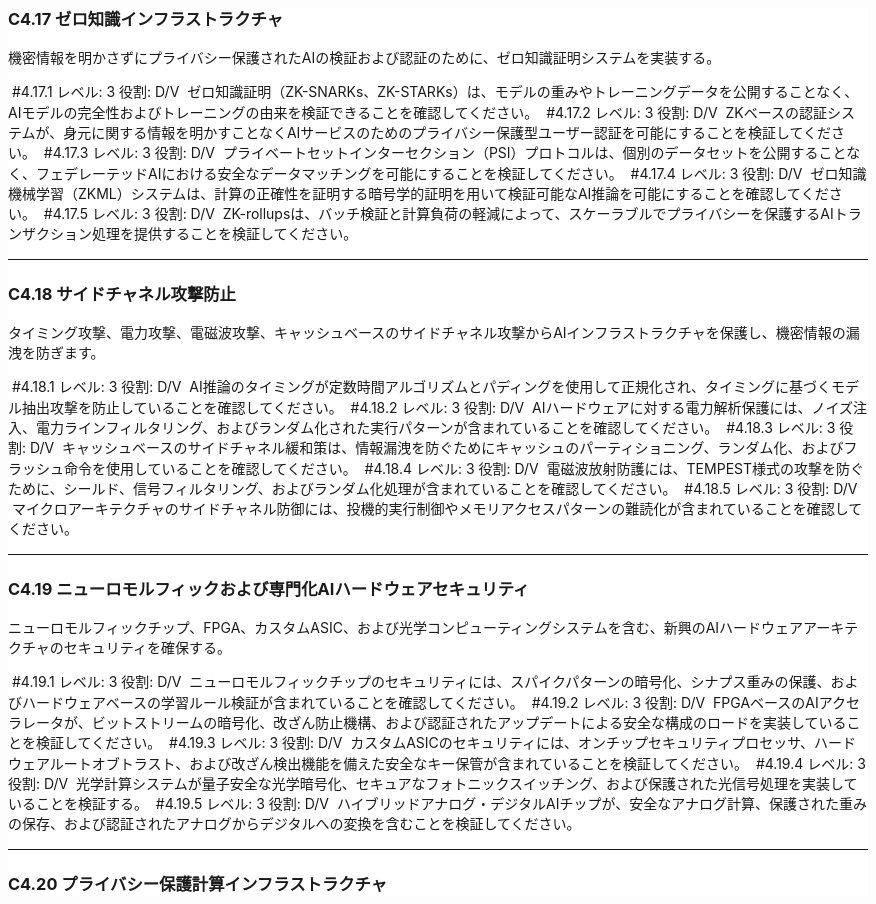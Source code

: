 
### C4.17 ゼロ知識インフラストラクチャ

機密情報を明かさずにプライバシー保護されたAIの検証および認証のために、ゼロ知識証明システムを実装する。

 #4.17.1    レベル: 3    役割: D/V
 ゼロ知識証明（ZK-SNARKs、ZK-STARKs）は、モデルの重みやトレーニングデータを公開することなく、AIモデルの完全性およびトレーニングの由来を検証できることを確認してください。
 #4.17.2    レベル: 3    役割: D/V
 ZKベースの認証システムが、身元に関する情報を明かすことなくAIサービスのためのプライバシー保護型ユーザー認証を可能にすることを検証してください。
 #4.17.3    レベル: 3    役割: D/V
 プライベートセットインターセクション（PSI）プロトコルは、個別のデータセットを公開することなく、フェデレーテッドAIにおける安全なデータマッチングを可能にすることを検証してください。
 #4.17.4    レベル: 3    役割: D/V
 ゼロ知識機械学習（ZKML）システムは、計算の正確性を証明する暗号学的証明を用いて検証可能なAI推論を可能にすることを確認してください。
 #4.17.5    レベル: 3    役割: D/V
 ZK-rollupsは、バッチ検証と計算負荷の軽減によって、スケーラブルでプライバシーを保護するAIトランザクション処理を提供することを検証してください。

---

### C4.18 サイドチャネル攻撃防止

タイミング攻撃、電力攻撃、電磁波攻撃、キャッシュベースのサイドチャネル攻撃からAIインフラストラクチャを保護し、機密情報の漏洩を防ぎます。

 #4.18.1    レベル: 3    役割: D/V
 AI推論のタイミングが定数時間アルゴリズムとパディングを使用して正規化され、タイミングに基づくモデル抽出攻撃を防止していることを確認してください。
 #4.18.2    レベル: 3    役割: D/V
 AIハードウェアに対する電力解析保護には、ノイズ注入、電力ラインフィルタリング、およびランダム化された実行パターンが含まれていることを確認してください。
 #4.18.3    レベル: 3    役割: D/V
 キャッシュベースのサイドチャネル緩和策は、情報漏洩を防ぐためにキャッシュのパーティショニング、ランダム化、およびフラッシュ命令を使用していることを確認してください。
 #4.18.4    レベル: 3    役割: D/V
 電磁波放射防護には、TEMPEST様式の攻撃を防ぐために、シールド、信号フィルタリング、およびランダム化処理が含まれていることを確認してください。
 #4.18.5    レベル: 3    役割: D/V
 マイクロアーキテクチャのサイドチャネル防御には、投機的実行制御やメモリアクセスパターンの難読化が含まれていることを確認してください。

---

### C4.19 ニューロモルフィックおよび専門化AIハードウェアセキュリティ

ニューロモルフィックチップ、FPGA、カスタムASIC、および光学コンピューティングシステムを含む、新興のAIハードウェアアーキテクチャのセキュリティを確保する。

 #4.19.1    レベル: 3    役割: D/V
 ニューロモルフィックチップのセキュリティには、スパイクパターンの暗号化、シナプス重みの保護、およびハードウェアベースの学習ルール検証が含まれていることを確認してください。
 #4.19.2    レベル: 3    役割: D/V
 FPGAベースのAIアクセラレータが、ビットストリームの暗号化、改ざん防止機構、および認証されたアップデートによる安全な構成のロードを実装していることを検証してください。
 #4.19.3    レベル: 3    役割: D/V
 カスタムASICのセキュリティには、オンチップセキュリティプロセッサ、ハードウェアルートオブトラスト、および改ざん検出機能を備えた安全なキー保管が含まれていることを検証してください。
 #4.19.4    レベル: 3    役割: D/V
 光学計算システムが量子安全な光学暗号化、セキュアなフォトニックスイッチング、および保護された光信号処理を実装していることを検証する。
 #4.19.5    レベル: 3    役割: D/V
 ハイブリッドアナログ・デジタルAIチップが、安全なアナログ計算、保護された重みの保存、および認証されたアナログからデジタルへの変換を含むことを検証してください。

---

### C4.20 プライバシー保護計算インフラストラクチャ
